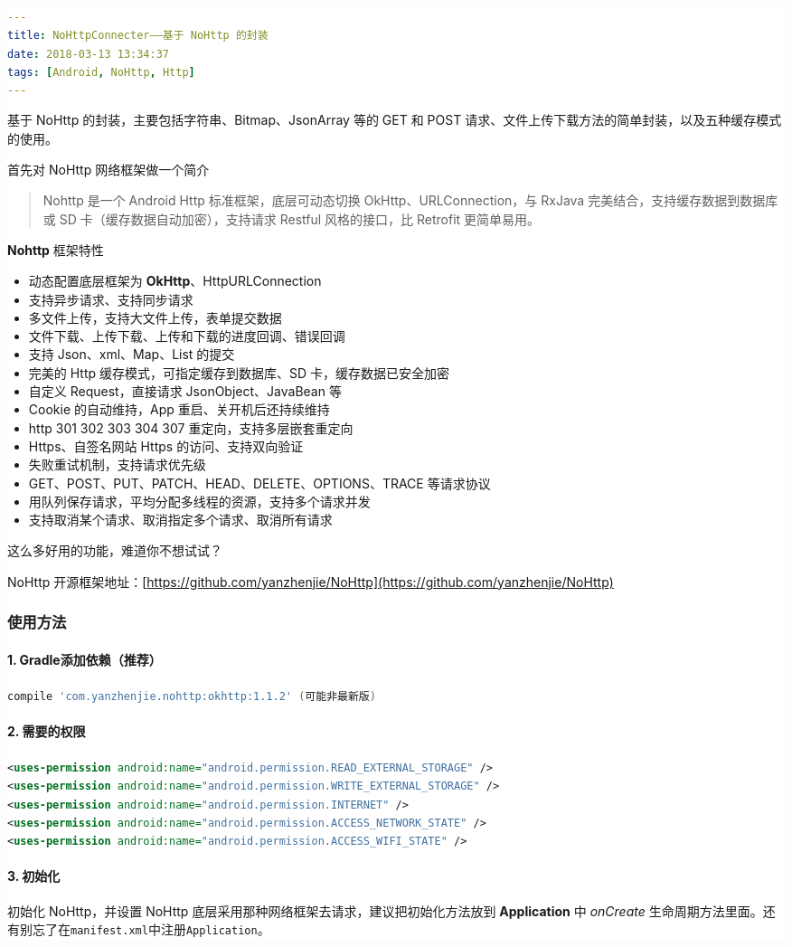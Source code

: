 ```yaml
---
title: NoHttpConnecter——基于 NoHttp 的封装
date: 2018-03-13 13:34:37
tags: [Android, NoHttp, Http]
---
```

基于 NoHttp 的封装，主要包括字符串、Bitmap、JsonArray 等的 GET 和 POST 请求、文件上传下载方法的简单封装，以及五种缓存模式的使用。


首先对 NoHttp 网络框架做一个简介
> Nohttp 是一个 Android Http 标准框架，底层可动态切换 OkHttp、URLConnection，与 RxJava 完美结合，支持缓存数据到数据库或 SD 卡（缓存数据自动加密），支持请求 Restful 风格的接口，比 Retrofit 更简单易用。

**Nohttp** 框架特性
* 动态配置底层框架为 **OkHttp**、HttpURLConnection
* 支持异步请求、支持同步请求
* 多文件上传，支持大文件上传，表单提交数据
* 文件下载、上传下载、上传和下载的进度回调、错误回调
* 支持 Json、xml、Map、List 的提交
* 完美的 Http 缓存模式，可指定缓存到数据库、SD 卡，缓存数据已安全加密
* 自定义 Request，直接请求 JsonObject、JavaBean 等
* Cookie 的自动维持，App 重启、关开机后还持续维持
* http 301 302 303 304 307 重定向，支持多层嵌套重定向
* Https、自签名网站 Https 的访问、支持双向验证
* 失败重试机制，支持请求优先级
* GET、POST、PUT、PATCH、HEAD、DELETE、OPTIONS、TRACE 等请求协议
* 用队列保存请求，平均分配多线程的资源，支持多个请求并发
* 支持取消某个请求、取消指定多个请求、取消所有请求

这么多好用的功能，难道你不想试试？

NoHttp 开源框架地址：[https://github.com/yanzhenjie/NoHttp](https://github.com/yanzhenjie/NoHttp)

### 使用方法

#### 1. Gradle添加依赖（推荐）

``` groovy
compile 'com.yanzhenjie.nohttp:okhttp:1.1.2' (可能非最新版)
```

#### 2. 需要的权限

``` xml
<uses-permission android:name="android.permission.READ_EXTERNAL_STORAGE" />
<uses-permission android:name="android.permission.WRITE_EXTERNAL_STORAGE" />
<uses-permission android:name="android.permission.INTERNET" />
<uses-permission android:name="android.permission.ACCESS_NETWORK_STATE" />
<uses-permission android:name="android.permission.ACCESS_WIFI_STATE" />
```

#### 3. 初始化
初始化 NoHttp，并设置 NoHttp 底层采用那种网络框架去请求，建议把初始化方法放到 **Application** 中 *onCreate* 生命周期方法里面。还有别忘了在`manifest.xml`中注册`Application`。

